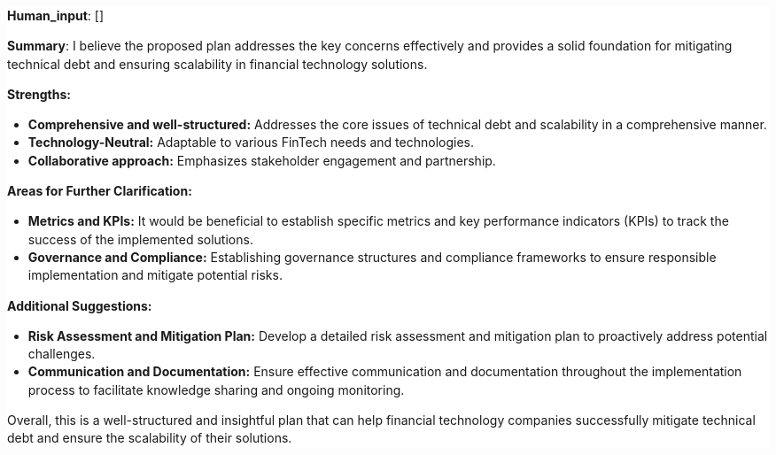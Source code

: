 **Human_input**: []

**Summary**: I believe the proposed plan addresses the key concerns effectively and provides a solid foundation for mitigating technical debt and ensuring scalability in financial technology solutions.

**Strengths:**

* **Comprehensive and well-structured:** Addresses the core issues of technical debt and scalability in a comprehensive manner.
* **Technology-Neutral:** Adaptable to various FinTech needs and technologies.
* **Collaborative approach:** Emphasizes stakeholder engagement and partnership.

**Areas for Further Clarification:**

* **Metrics and KPIs:** It would be beneficial to establish specific metrics and key performance indicators (KPIs) to track the success of the implemented solutions.
* **Governance and Compliance:** Establishing governance structures and compliance frameworks to ensure responsible implementation and mitigate potential risks.

**Additional Suggestions:**

* **Risk Assessment and Mitigation Plan:** Develop a detailed risk assessment and mitigation plan to proactively address potential challenges.
* **Communication and Documentation:** Ensure effective communication and documentation throughout the implementation process to facilitate knowledge sharing and ongoing monitoring.

Overall, this is a well-structured and insightful plan that can help financial technology companies successfully mitigate technical debt and ensure the scalability of their solutions.

